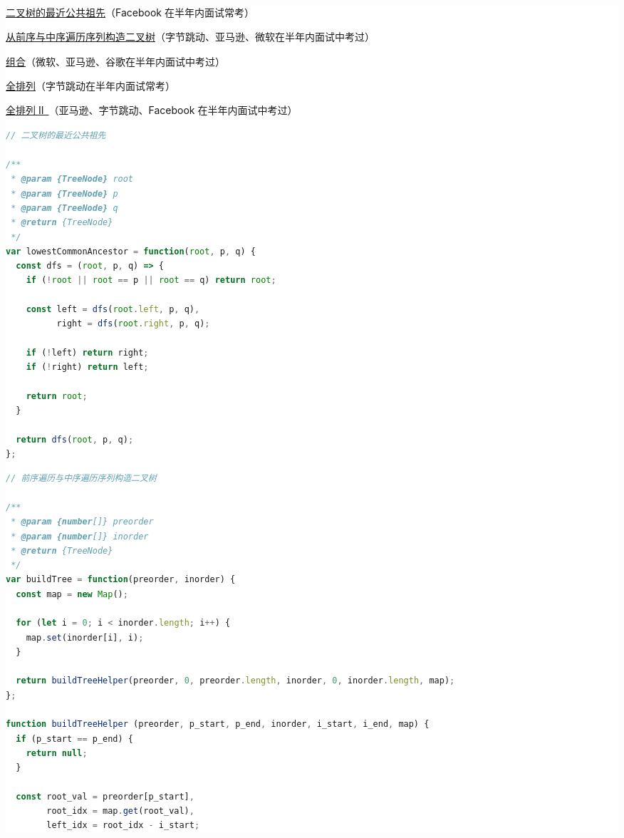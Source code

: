 

[二叉树的最近公共祖先](https://leetcode-cn.com/problems/lowest-common-ancestor-of-a-binary-tree/)（Facebook 在半年内面试常考）

[从前序与中序遍历序列构造二叉树](https://leetcode-cn.com/problems/construct-binary-tree-from-preorder-and-inorder-traversal)（字节跳动、亚马逊、微软在半年内面试中考过）

[组合](https://leetcode-cn.com/problems/combinations/)（微软、亚马逊、谷歌在半年内面试中考过）

[全排列](https://leetcode-cn.com/problems/permutations/)（字节跳动在半年内面试常考）

[全排列 II ](https://leetcode-cn.com/problems/permutations-ii/)（亚马逊、字节跳动、Facebook 在半年内面试中考过）



```js
// 二叉树的最近公共祖先

/**
 * @param {TreeNode} root
 * @param {TreeNode} p
 * @param {TreeNode} q
 * @return {TreeNode}
 */
var lowestCommonAncestor = function(root, p, q) {
  const dfs = (root, p, q) => {
    if (!root || root == p || root == q) return root;

    const left = dfs(root.left, p, q),
          right = dfs(root.right, p, q);

    if (!left) return right;
    if (!right) return left;

    return root;
  }

  return dfs(root, p, q);
};
```

```js
// 前序遍历与中序遍历序列构造二叉树

/**
 * @param {number[]} preorder
 * @param {number[]} inorder
 * @return {TreeNode}
 */
var buildTree = function(preorder, inorder) {
  const map = new Map();

  for (let i = 0; i < inorder.length; i++) {
    map.set(inorder[i], i);
  }

  return buildTreeHelper(preorder, 0, preorder.length, inorder, 0, inorder.length, map);
};

function buildTreeHelper (preorder, p_start, p_end, inorder, i_start, i_end, map) {
  if (p_start == p_end) {
    return null;
  }

  const root_val = preorder[p_start],
        root_idx = map.get(root_val),
        left_idx = root_idx - i_start;

```